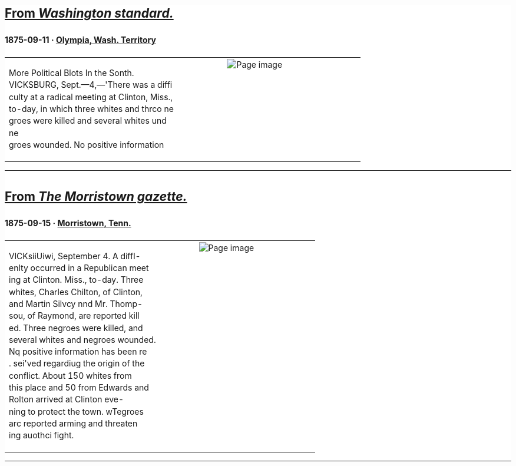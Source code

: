 
## [From _Washington standard._](https://www.loc.gov/resource/sn84022770/1875-09-11/ed-1/?sp=3)

#### 1875-09-11 &middot; [Olympia, Wash. Territory](http://dbpedia.org/resource/Olympia%2C_Washington)

<table style="width: 100%;"><tr><td style="width: 50%">

  
More Political Blots In the Sonth.  
VICKSBURG, Sept.—4,—&#x27;There was a diffi­  
culty at a radical meeting at Clinton, Miss.,  
to-day, in which three whites and thrco ne­  
groes were killed and several whites und ne­  
groes wounded. No positive information
</td><td style="width: 50%; max-height: 75%; margin: auto; display: block;">
<img alt="Page image" src="https://tile.loc.gov/image-services/iiif/service:ndnp:wa:batch_wa_juno_ver02:data:sn84022770:00200291074:1875091101:0136/pct:5.116075,57.314517,14.167967,3.021517/!600,600/0/default.jpg"/>
</td>
</tr></table>

---

## [From _The Morristown gazette._](https://www.loc.gov/resource/sn85033681/1875-09-15/ed-1/?sp=4)

#### 1875-09-15 &middot; [Morristown, Tenn.](http://dbpedia.org/resource/Morristown%2C_Tennessee)

<table style="width: 100%;"><tr><td style="width: 50%">

  
VlCKsiiUiwi, September 4. A diffl-  
enlty occurred in a Republican meet­  
ing at Clinton. Miss., to-day. Three  
whites, Charles Chilton, of Clinton,  
and Martin Silvcy nnd Mr. Thomp-  
sou, of Raymond, are reported kill­  
ed. Three negroes were killed, and  
several whites and negroes wounded.  
Nq positive information has been re­  
. sei&#x27;ved regardiug the origin of the  
conflict. About 150 whites from  
this place and 50 from Edwards and  
Rolton arrived at Clinton eve-  
ning to protect the town. wTegroes  
arc reported arming and threaten­  
ing auothci fight.
</td><td style="width: 50%; max-height: 75%; margin: auto; display: block;">
<img alt="Page image" src="https://tile.loc.gov/image-services/iiif/service:ndnp:tu:batch_tu_hubert_ver01:data:sn85033681:00296021088:1875091501:0588/pct:5.603448,89.126522,11.494253,8.395977/!600,600/0/default.jpg"/>
</td>
</tr></table>

---